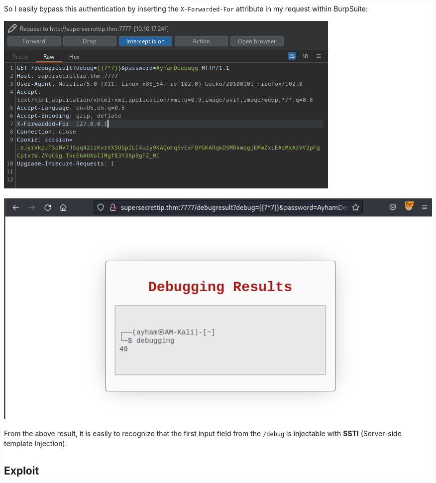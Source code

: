 So I easily bypass this authentication by inserting the `X-Forwarded-For` attribute in my request within BurpSuite:

![Untitled](/assets/Super%20Secret%20Tip%20images/Untitled%206.png)

![Untitled](/assets/Super%20Secret%20Tip%20images/Untitled%207.png)

From the above result, it is easily to recognize that the first input field from the `/debug` is injectable with **SSTI** (Server-side template Injection).

## Exploit
